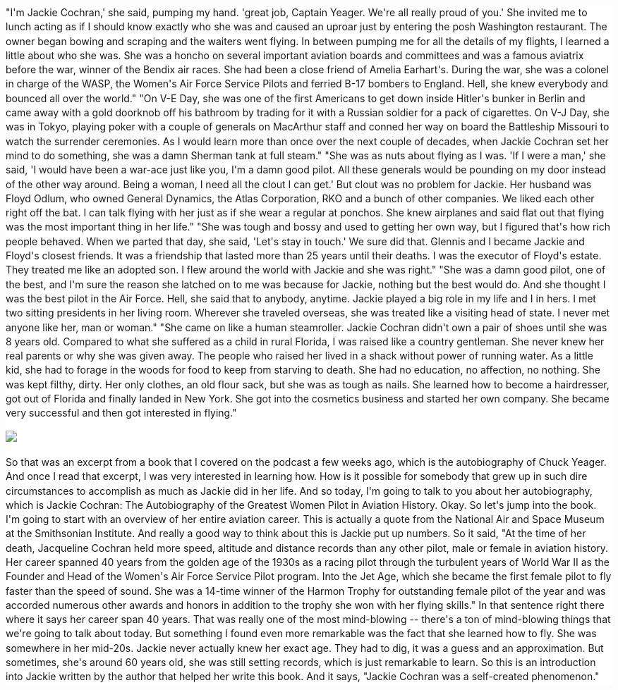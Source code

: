 "I'm Jackie Cochran,' she said, pumping my hand. 'great job, Captain Yeager. We're all really proud of you.' She invited me to lunch acting as if I should know exactly who she was and caused an uproar just by entering the posh Washington restaurant. The owner began bowing and scraping and the waiters went flying. In between pumping me for all the details of my flights, I learned a little about who she was. She was a honcho on several important aviation boards and committees and was a famous aviatrix before the war, winner of the Bendix air races. She had been a close friend of Amelia Earhart's. During the war, she was a colonel in charge of the WASP, the Women's Air Force Service Pilots and ferried B-17 bombers to England. Hell, she knew everybody and bounced all over the world." "On V-E Day, she was one of the first Americans to get down inside Hitler's bunker in Berlin and came away with a gold doorknob off his bathroom by trading for it with a Russian soldier for a pack of cigarettes. On V-J Day, she was in Tokyo, playing poker with a couple of generals on MacArthur staff and conned her way on board the Battleship Missouri to watch the surrender ceremonies. As I would learn more than once over the next couple of decades, when Jackie Cochran set her mind to do something, she was a damn Sherman tank at full steam." "She was as nuts about flying as I was. 'If I were a man,' she said, 'I would have been a war-ace just like you, I'm a damn good pilot. All these generals would be pounding on my door instead of the other way around. Being a woman, I need all the clout I can get.' But clout was no problem for Jackie. Her husband was Floyd Odlum, who owned General Dynamics, the Atlas Corporation, RKO and a bunch of other companies. We liked each other right off the bat. I can talk flying with her just as if she wear a regular at ponchos. She knew airplanes and said flat out that flying was the most important thing in her life." "She was tough and bossy and used to getting her own way, but I figured that's how rich people behaved. When we parted that day, she said, 'Let's stay in touch.' We sure did that. Glennis and I became Jackie and Floyd's closest friends. It was a friendship that lasted more than 25 years until their deaths. I was the executor of Floyd's estate. They treated me like an adopted son. I flew around the world with Jackie and she was right." "She was a damn good pilot, one of the best, and I'm sure the reason she latched on to me was because for Jackie, nothing but the best would do. And she thought I was the best pilot in the Air Force. Hell, she said that to anybody, anytime. Jackie played a big role in my life and I in hers. I met two sitting presidents in her living room. Wherever she traveled overseas, she was treated like a visiting head of state. I never met anyone like her, man or woman." "She came on like a human steamroller. Jackie Cochran didn't own a pair of shoes until she was 8 years old. Compared to what she suffered as a child in rural Florida, I was raised like a country gentleman. She never knew her real parents or why she was given away. The people who raised her lived in a shack without power of running water. As a little kid, she had to forage in the woods for food to keep from starving to death. She had no education, no affection, no nothing. She was kept filthy, dirty. Her only clothes, an old flour sack, but she was as tough as nails. She learned how to become a hairdresser, got out of Florida and finally landed in New York. She got into the cosmetics business and started her own company. She became very successful and then got interested in flying."

![](https://www.foundersnotes.com/static/images/new_icons/chevron-down-alt-thin.svg)

So that was an excerpt from a book that I covered on the podcast a few weeks ago, which is the autobiography of Chuck Yeager. And once I read that excerpt, I was very interested in learning how. How is it possible for somebody that grew up in such dire circumstances to accomplish as much as Jackie did in her life. And so today, I'm going to talk to you about her autobiography, which is Jackie Cochran: The Autobiography of the Greatest Women Pilot in Aviation History. Okay. So let's jump into the book. I'm going to start with an overview of her entire aviation career. This is actually a quote from the National Air and Space Museum at the Smithsonian Institute. And really a good way to think about this is Jackie put up numbers. So it said, "At the time of her death, Jacqueline Cochran held more speed, altitude and distance records than any other pilot, male or female in aviation history. Her career spanned 40 years from the golden age of the 1930s as a racing pilot through the turbulent years of World War II as the Founder and Head of the Women's Air Force Service Pilot program. Into the Jet Age, which she became the first female pilot to fly faster than the speed of sound. She was a 14-time winner of the Harmon Trophy for outstanding female pilot of the year and was accorded numerous other awards and honors in addition to the trophy she won with her flying skills." In that sentence right there where it says her career span 40 years. That was really one of the most mind-blowing -- there's a ton of mind-blowing things that we're going to talk about today. But something I found even more remarkable was the fact that she learned how to fly. She was somewhere in her mid-20s. Jackie never actually knew her exact age. They had to dig, it was a guess and an approximation. But sometimes, she's around 60 years old, she was still setting records, which is just remarkable to learn. So this is an introduction into Jackie written by the author that helped her write this book. And it says, "Jackie Cochran was a self-created phenomenon."

